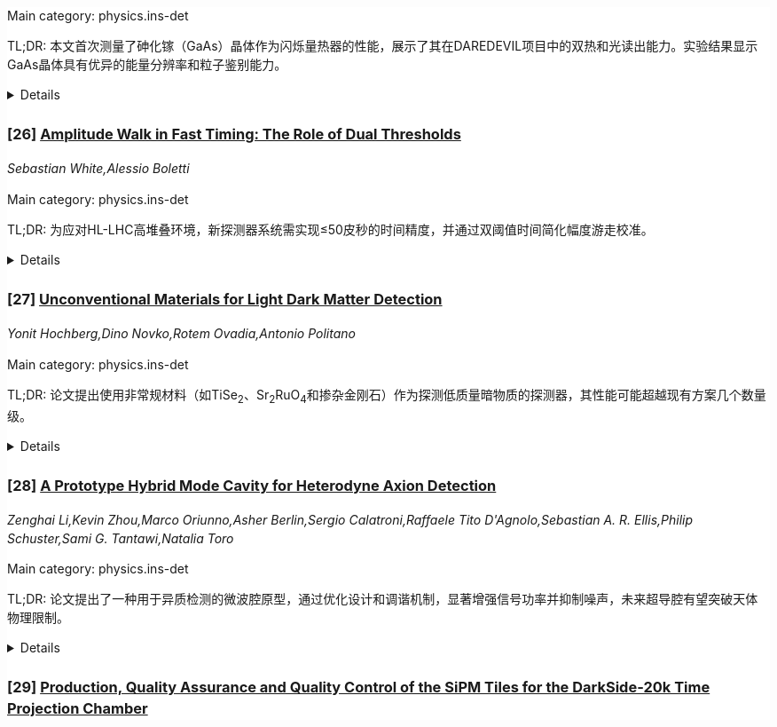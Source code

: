Main category: physics.ins-det

TL;DR: 本文首次测量了砷化镓（GaAs）晶体作为闪烁量热器的性能，展示了其在DAREDEVIL项目中的双热和光读出能力。实验结果显示GaAs晶体具有优异的能量分辨率和粒子鉴别能力。


<details><summary>Details</summary></details>


### [26] [Amplitude Walk in Fast Timing: The Role of Dual Thresholds](https://arxiv.org/abs/2507.07127)
*Sebastian White,Alessio Boletti*

Main category: physics.ins-det

TL;DR: 为应对HL-LHC高堆叠环境，新探测器系统需实现≤50皮秒的时间精度，并通过双阈值时间简化幅度游走校准。


<details><summary>Details</summary></details>


### [27] [Unconventional Materials for Light Dark Matter Detection](https://arxiv.org/abs/2507.07164)
*Yonit Hochberg,Dino Novko,Rotem Ovadia,Antonio Politano*

Main category: physics.ins-det

TL;DR: 论文提出使用非常规材料（如TiSe$_2$、Sr$_2$RuO$_4$和掺杂金刚石）作为探测低质量暗物质的探测器，其性能可能超越现有方案几个数量级。


<details><summary>Details</summary></details>


### [28] [A Prototype Hybrid Mode Cavity for Heterodyne Axion Detection](https://arxiv.org/abs/2507.07173)
*Zenghai Li,Kevin Zhou,Marco Oriunno,Asher Berlin,Sergio Calatroni,Raffaele Tito D'Agnolo,Sebastian A. R. Ellis,Philip Schuster,Sami G. Tantawi,Natalia Toro*

Main category: physics.ins-det

TL;DR: 论文提出了一种用于异质检测的微波腔原型，通过优化设计和调谐机制，显著增强信号功率并抑制噪声，未来超导腔有望突破天体物理限制。


<details><summary>Details</summary></details>


### [29] [Production, Quality Assurance and Quality Control of the SiPM Tiles for the DarkSide-20k Time Projection Chamber](https://arxiv.org/abs/2507.07226)